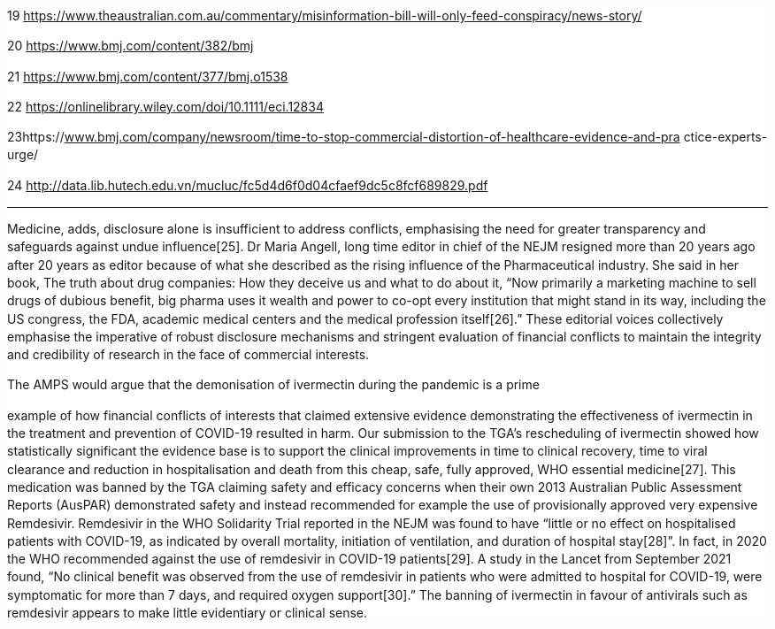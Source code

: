 19
https://www.theaustralian.com.au/commentary/misinformation-bill-will-only-feed-conspiracy/news-story/

20
https://www.bmj.com/content/382/bmj

21
https://www.bmj.com/content/377/bmj.o1538

22
https://onlinelibrary.wiley.com/doi/10.1111/eci.12834

23https://www.bmj.com/company/newsroom/time-to-stop-commercial-distortion-of-healthcare-evidence-and-pra
ctice-experts-urge/

24
http://data.lib.hutech.edu.vn/mucluc/fc5d4d6f0d04cfaef9dc5c8fcf689829.pdf


-----

Medicine, adds, disclosure alone is insufficient to address conflicts, emphasising the need for greater
transparency and safeguards against undue influence[25]. Dr Maria Angell, long time editor in chief of
the NEJM resigned more than 20 years ago after 20 years as editor because of what she described as
the rising influence of the Pharmaceutical industry. She said in her book, The truth about drug
companies: How they deceive us and what to do about it, “Now primarily a marketing machine to sell
drugs of dubious benefit, big pharma uses it wealth and power to co-opt every institution that might
stand in its way, including the US congress, the FDA, academic medical centers and the medical
profession itself[26].” These editorial voices collectively emphasise the imperative of robust disclosure
mechanisms and stringent evaluation of financial conflicts to maintain the integrity and credibility of
research in the face of commercial interests.

The AMPS would argue that the demonisation of ivermectin during the pandemic is a prime

example of how financial conflicts of interests that claimed extensive evidence demonstrating the
effectiveness of ivermectin in the treatment and prevention of COVID-19 resulted in harm. Our
submission to the TGA’s rescheduling of ivermectin showed how statistically significant the evidence
base is to support the clinical improvements in time to clinical recovery, time to viral clearance and
reduction in hospitalisation and death from this cheap, safe, fully approved, WHO essential
medicine[27]. This medication was banned by the TGA claiming safety and efficacy concerns when their
own 2013 Australian Public Assessment Reports (AusPAR) demonstrated safety and instead
recommended for example the use of provisionally approved very expensive Remdesivir. Remdesivir
in the WHO Solidarity Trial reported in the NEJM was found to have “little or no effect on
hospitalised patients with COVID-19, as indicated by overall mortality, initiation of ventilation, and
duration of hospital stay[28]”. In fact, in 2020 the WHO recommended against the use of remdesivir in
COVID-19 patients[29]. A study in the Lancet from September 2021 found, “No clinical benefit was
observed from the use of remdesivir in patients who were admitted to hospital for COVID-19, were
symptomatic for more than 7 days, and required oxygen support[30].” The banning of ivermectin in
favour of antivirals such as remdesivir appears to make little evidentiary or clinical sense.

